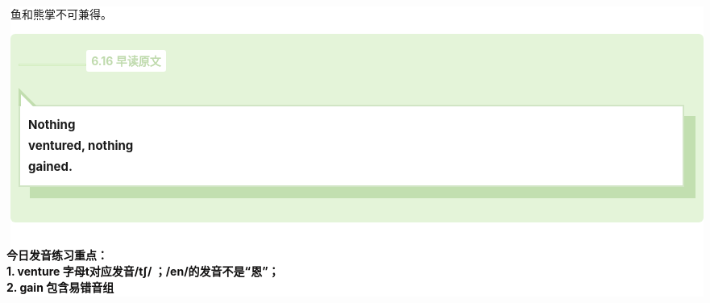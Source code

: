 鱼和熊掌不可兼得。</strong></p><p style="margin: 0px;padding: 0px;box-sizing: border-box;"><strong style="box-sizing: border-box;"></strong></p></section></section></section><section powered-by="xiumi.us" style="text-align: center;font-size: 14px;box-sizing: border-box;"><p></p></section><section powered-by="xiumi.us" style="margin: 10px 0%;box-sizing: border-box;"><section style="display: inline-block;width: 100%;vertical-align: top;box-sizing: border-box;"><section powered-by="xiumi.us" style="display: inline-block;width: 100%;vertical-align: top;background-color: rgba(175, 223, 144, 0.34);border-width: 0px;border-radius: 6px;border-style: none;border-color: rgb(62, 62, 62);padding: 20px 10px;box-shadow: rgb(0, 0, 0) 0px 0px 0px;box-sizing: border-box;"><section powered-by="xiumi.us" style="margin: 0px 0% 20px;box-sizing: border-box;"><section style="display: inline-block;vertical-align: bottom;width: 10%;box-sizing: border-box;"><section powered-by="xiumi.us" style="text-align: left;margin: 0px 0%;box-sizing: border-box;"><section style="max-width: 100%;vertical-align: middle;display: inline-block;line-height: 0;width: 100%;box-shadow: rgb(0, 0, 0) 0px 0px 0px;border-style: groove;border-width: 1px;border-color: rgba(175, 223, 144, 0.34);box-sizing: border-box;"><img data-ratio="1" data-src="https://mmbiz.qpic.cn/mmbiz_jpg/L4LJPfaSIKfdziaBAiayb27pgkibIADfFFfuJDicnSULrBlMLapLVzPnYdrUeoTicz2ALKMWIhEP0vuIMicjicBPx2NdQ/640?wx_fmt=jpeg" data-type="jpeg" data-w="640" style="vertical-align: middle;max-width: 100%;width: 100%;box-sizing: border-box;" width="100%"/></section></section></section><section style="display: inline-block;vertical-align: bottom;width: 80%;box-sizing: border-box;"><section powered-by="xiumi.us" style="margin: 0px 0%;text-align: left;box-sizing: border-box;"><section style="display: inline-block;border-width: 2px;border-style: solid;border-color: rgb(255, 255, 255);padding: 0.1em 0.3em;border-radius: 3px;background-color: rgb(255, 255, 255);color: rgba(151, 195, 123, 0.62);box-sizing: border-box;"><p style="margin: 0px;padding: 0px;box-sizing: border-box;"><strong style="box-sizing: border-box;">6.16 早读原文</strong></p></section></section></section></section><section powered-by="xiumi.us" style="margin-top: 10px;margin-bottom: 10px;text-align: center;box-sizing: border-box;"><section style="display: inline-block;vertical-align: top;text-align: left;width: 100%;padding-left: 1em;box-sizing: border-box;"><section style="display: inline-block;vertical-align: bottom;transform: rotate(0deg);-webkit-transform: rotate(0deg);-moz-transform: rotate(0deg);-o-transform: rotate(0deg);margin-left: -1em;box-sizing: border-box;"><section style="width: 0px;border-left: 0.8em solid rgba(151, 195, 123, 0.44);border-bottom: 0.8em solid rgba(151, 195, 123, 0.44);border-top: 0.8em solid transparent !important;border-right: 0.8em solid transparent !important;box-sizing: border-box;"></section><section style="width: 0px;margin-top: -1em;margin-left: 0.2em;border-left: 0.8em solid rgb(255, 255, 255);border-bottom: 0.8em solid rgb(255, 255, 255);border-top: 0.8em solid transparent !important;border-right: 0.8em solid transparent !important;box-sizing: border-box;"></section></section><section style="margin-top: 0.3em;padding-bottom: 1em;background-color: rgba(151, 195, 123, 0.44);box-sizing: border-box;"><section style="border-width: 0.2em;border-style: solid;border-color: rgba(151, 195, 123, 0.44);display: inline-block;width: 100%;margin-top: -1em;margin-left: -1em;background-color: rgb(255, 255, 255);box-sizing: border-box;"><section style="padding: 10px;box-sizing: border-box;"><section powered-by="xiumi.us" style="font-size: 15px;box-sizing: border-box;"><section style="white-space: pre-wrap;line-height: 1.75;box-sizing: border-box;"><p style="margin: 0px;padding: 0px;box-sizing: border-box;"><strong style="box-sizing: border-box;"></strong><strong style="box-sizing: border-box;">Nothing ventured, nothing gained.</strong></p></section></section></section></section></section></section></section></section></section></section><section powered-by="xiumi.us" style="transform: translate3d(-5px, 0px, 0px);-webkit-transform: translate3d(-5px, 0px, 0px);-moz-transform: translate3d(-5px, 0px, 0px);-o-transform: translate3d(-5px, 0px, 0px);box-sizing: border-box;"><section powered-by="xiumi.us" style="text-align: left;font-size: 14px;color: rgb(18, 17, 17);box-sizing: border-box;"><p style="margin: 0px;padding: 0px;box-sizing: border-box;"><br/></p><p style="margin: 0px;padding: 0px;box-sizing: border-box;"><strong style="box-sizing: border-box;">今日发音练习重点：</strong></p><p style="margin: 0px;padding: 0px;box-sizing: border-box;"><strong style="box-sizing: border-box;">1. venture 字母t对应发音/tʃ/ ；/en/的发音不是“恩”；</strong></p><p style="margin: 0px;padding: 0px;box-sizing: border-box;"><strong style="box-sizing: border-box;">2. gain 包含易错音组